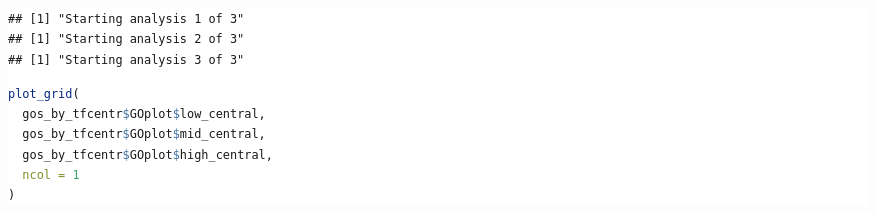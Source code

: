 ```
## [1] "Starting analysis 1 of 3"
## [1] "Starting analysis 2 of 3"
## [1] "Starting analysis 3 of 3"
```


```r
plot_grid(
  gos_by_tfcentr$GOplot$low_central,
  gos_by_tfcentr$GOplot$mid_central,
  gos_by_tfcentr$GOplot$high_central,
  ncol = 1
)
```
